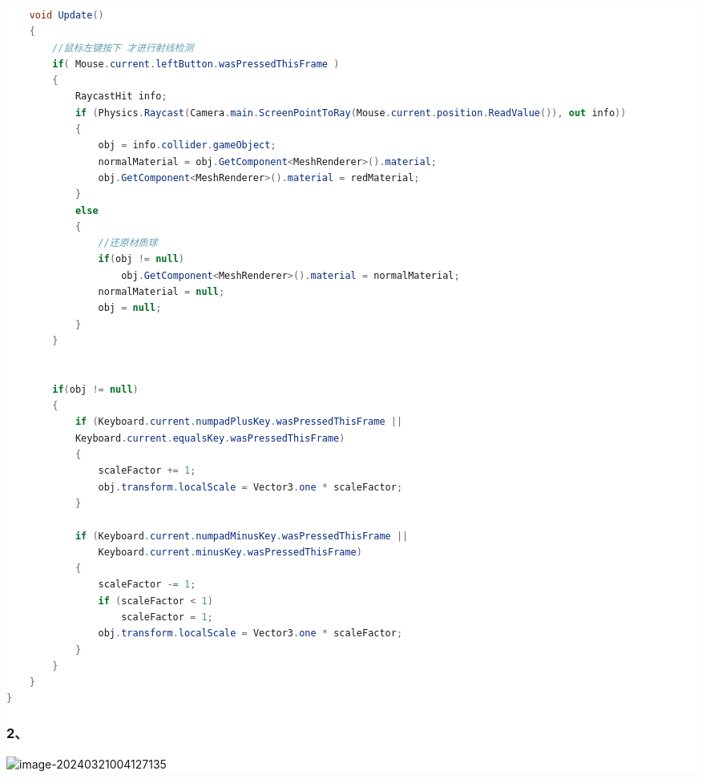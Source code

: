 ```c#
    void Update()
    {
        //鼠标左键按下 才进行射线检测
        if( Mouse.current.leftButton.wasPressedThisFrame )
        {
            RaycastHit info;
            if (Physics.Raycast(Camera.main.ScreenPointToRay(Mouse.current.position.ReadValue()), out info))
            {
                obj = info.collider.gameObject;
                normalMaterial = obj.GetComponent<MeshRenderer>().material;
                obj.GetComponent<MeshRenderer>().material = redMaterial;
            }
            else
            {
                //还原材质球
                if(obj != null)
                    obj.GetComponent<MeshRenderer>().material = normalMaterial;
                normalMaterial = null;
                obj = null;
            }
        }
        

        if(obj != null)
        {
            if (Keyboard.current.numpadPlusKey.wasPressedThisFrame ||
            Keyboard.current.equalsKey.wasPressedThisFrame)
            {
                scaleFactor += 1;
                obj.transform.localScale = Vector3.one * scaleFactor;
            }

            if (Keyboard.current.numpadMinusKey.wasPressedThisFrame ||
                Keyboard.current.minusKey.wasPressedThisFrame)
            {
                scaleFactor -= 1;
                if (scaleFactor < 1)
                    scaleFactor = 1;
                obj.transform.localScale = Vector3.one * scaleFactor;
            }
        }
    }
}
```

### 2、

![image-20240321004127135](https://cdn.jsdelivr.net/gh/Disjoint3/ImgHost@main/HisPic/MyNotes_unityimage-20240321004127135.png)

